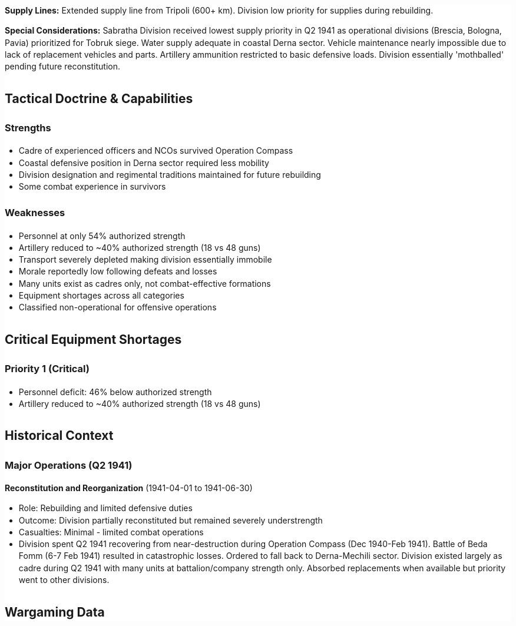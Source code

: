 **Supply Lines:** Extended supply line from Tripoli (600+ km). Division low priority for supplies during rebuilding.

**Special Considerations:** Sabratha Division received lowest supply priority in Q2 1941 as operational divisions (Brescia, Bologna, Pavia) prioritized for Tobruk siege. Water supply adequate in coastal Derna sector. Vehicle maintenance nearly impossible due to lack of replacement vehicles and parts. Artillery ammunition restricted to basic defensive loads. Division essentially 'mothballed' pending future reconstitution.

## Tactical Doctrine & Capabilities

### Strengths

- Cadre of experienced officers and NCOs survived Operation Compass
- Coastal defensive position in Derna sector required less mobility
- Division designation and regimental traditions maintained for future rebuilding
- Some combat experience in survivors

### Weaknesses

- Personnel at only 54% authorized strength
- Artillery reduced to ~40% authorized strength (18 vs 48 guns)
- Transport severely depleted making division essentially immobile
- Morale reportedly low following defeats and losses
- Many units exist as cadres only, not combat-effective formations
- Equipment shortages across all categories
- Classified non-operational for offensive operations

## Critical Equipment Shortages

### Priority 1 (Critical)

- Personnel deficit: 46% below authorized strength
- Artillery reduced to ~40% authorized strength (18 vs 48 guns)

## Historical Context

### Major Operations (Q2 1941)

**Reconstitution and Reorganization** (1941-04-01 to 1941-06-30)
- Role: Rebuilding and limited defensive duties
- Outcome: Division partially reconstituted but remained severely understrength
- Casualties: Minimal - limited combat operations
- Division spent Q2 1941 recovering from near-destruction during Operation Compass (Dec 1940-Feb 1941). Battle of Beda Fomm (6-7 Feb 1941) resulted in catastrophic losses. Ordered to fall back to Derna-Mechili sector. Division existed largely as cadre during Q2 1941 with many units at battalion/company strength only. Absorbed replacements when available but priority went to other divisions.

## Wargaming Data
